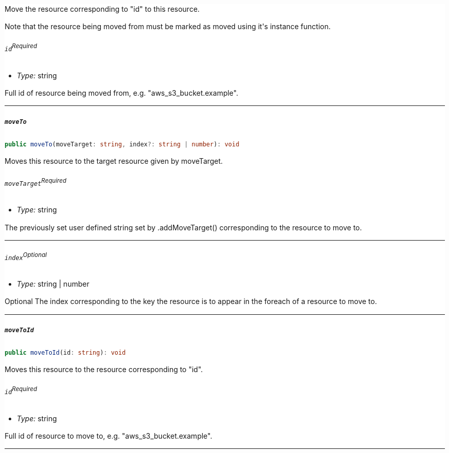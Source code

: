 Move the resource corresponding to "id" to this resource.

Note that the resource being moved from must be marked as moved using it's instance function.

###### `id`<sup>Required</sup> <a name="id" id="@cdktf/provider-okta.eventHook.EventHook.moveFromId.parameter.id"></a>

- *Type:* string

Full id of resource being moved from, e.g. "aws_s3_bucket.example".

---

##### `moveTo` <a name="moveTo" id="@cdktf/provider-okta.eventHook.EventHook.moveTo"></a>

```typescript
public moveTo(moveTarget: string, index?: string | number): void
```

Moves this resource to the target resource given by moveTarget.

###### `moveTarget`<sup>Required</sup> <a name="moveTarget" id="@cdktf/provider-okta.eventHook.EventHook.moveTo.parameter.moveTarget"></a>

- *Type:* string

The previously set user defined string set by .addMoveTarget() corresponding to the resource to move to.

---

###### `index`<sup>Optional</sup> <a name="index" id="@cdktf/provider-okta.eventHook.EventHook.moveTo.parameter.index"></a>

- *Type:* string | number

Optional The index corresponding to the key the resource is to appear in the foreach of a resource to move to.

---

##### `moveToId` <a name="moveToId" id="@cdktf/provider-okta.eventHook.EventHook.moveToId"></a>

```typescript
public moveToId(id: string): void
```

Moves this resource to the resource corresponding to "id".

###### `id`<sup>Required</sup> <a name="id" id="@cdktf/provider-okta.eventHook.EventHook.moveToId.parameter.id"></a>

- *Type:* string

Full id of resource to move to, e.g. "aws_s3_bucket.example".

---
